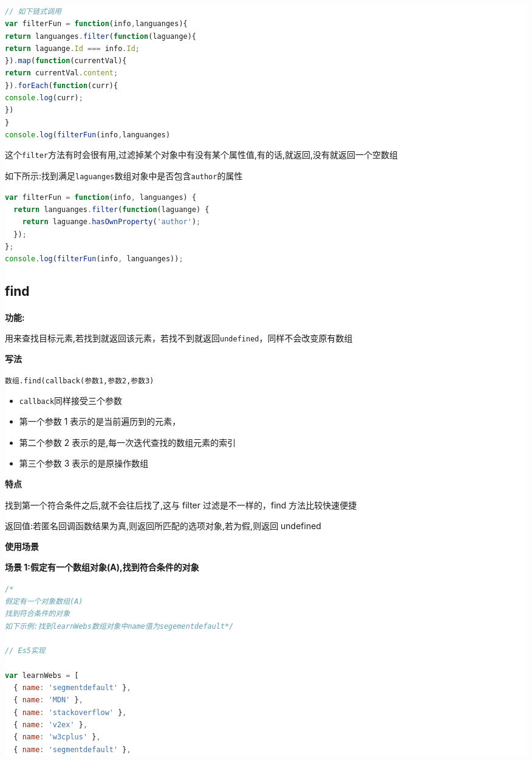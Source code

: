 ```js
// 如下链式调用
var filterFun = function(info,languanges){
return languanges.filter(function(laguange){
return laguange.Id === info.Id;
}).map(function(currentVal){
return currentVal.content;
}).forEach(function(curr){
console.log(curr);
})
}
console.log(filterFun(info,languanges)
```

这个`filter`方法有时会很有用,过滤掉某个对象中有没有某个属性值,有的话,就返回,没有就返回一个空数组

如下所示:找到满足`laguanges`数组对象中是否包含`author`的属性

```js
var filterFun = function(info, languanges) {
  return languanges.filter(function(laguange) {
    return laguange.hasOwnProperty('author');
  });
};
console.log(filterFun(info, languanges));
```

## find

**功能:**

用来查找目标元素,若找到就返回该元素，若找不到就返回`undefined`，同样不会改变原有数组

**写法**

```
数组.find(callback(参数1,参数2,参数3)
```

- `callback`同样接受三个参数

- 第一个参数 1 表示的是当前遍历到的元素，

- 第二个参数 2 表示的是,每一次迭代查找的数组元素的索引

- 第三个参数 3 表示的是原操作数组

**特点**

找到第一个符合条件之后,就不会往后找了,这与 filter 过滤是不一样的，find 方法比较快速便捷

返回值:若匿名回调函数结果为真,则返回所匹配的选项对象,若为假,则返回 undefined

**使用场景**

**场景 1:假定有一个数组对象(A),找到符合条件的对象**

```js
/*
假定有一个对象数组(A)
找到符合条件的对象
如下示例:找到learnWebs数组对象中name值为segementdefault*/

// Es5实现

var learnWebs = [
  { name: 'segmentdefault' },
  { name: 'MDN' },
  { name: 'stackoverflow' },
  { name: 'v2ex' },
  { name: 'w3cplus' },
  { name: 'segmentdefault' },
```